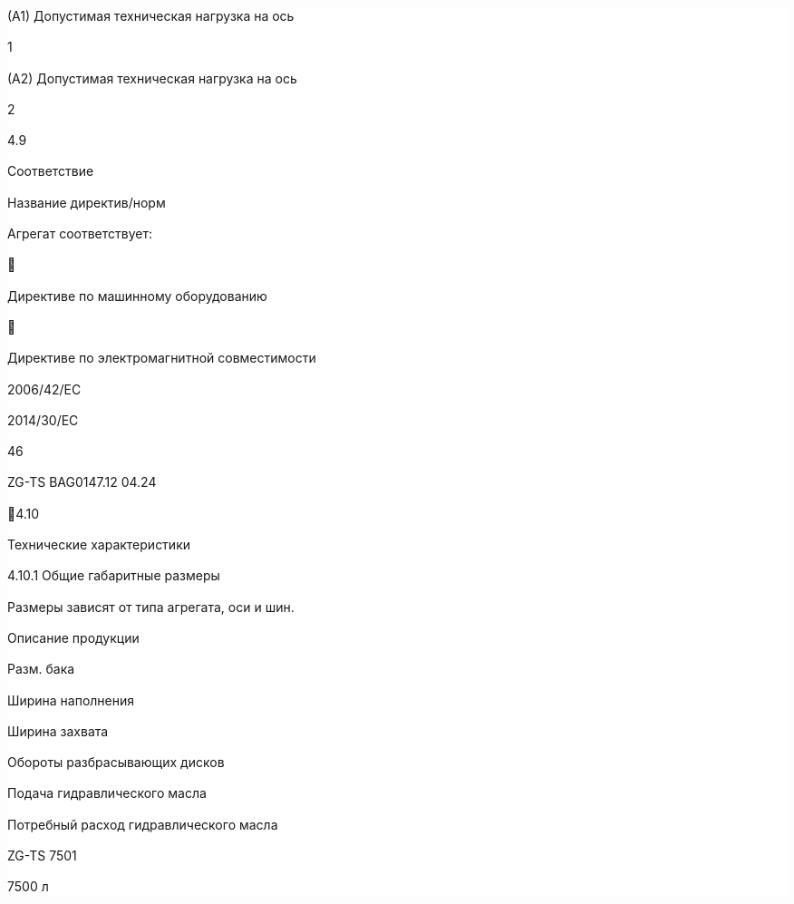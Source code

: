 (A1) Допустимая техническая нагрузка на ось

1

(A2) Допустимая техническая нагрузка на ось

2

4.9

Соответствие

Название директив/норм

Агрегат соответствует:



Директиве по
машинному
оборудованию



Директиве по
электромагнитной
совместимости

2006/42/ЕС

2014/30/ЕС

46

ZG-TS BAG0147.12  04.24

4.10

Технические характеристики

4.10.1  Общие габаритные размеры

Размеры зависят от типа агрегата, оси и шин.

Описание продукции

Разм. бака

Ширина наполнения

Ширина захвата

Обороты разбрасывающих
дисков

Подача гидравлического
масла

Потребный расход
гидравлического масла

ZG-TS 7501

7500 л
